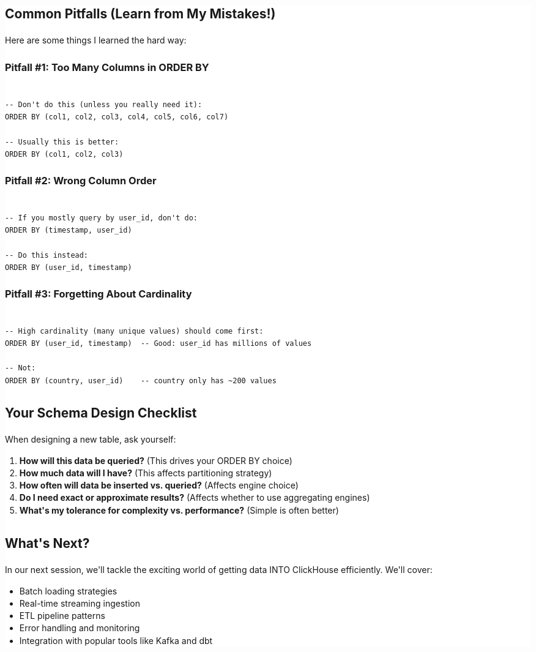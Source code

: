 ## Common Pitfalls (Learn from My Mistakes!)

Here are some things I learned the hard way:

### Pitfall #1: Too Many Columns in ORDER BY
```

-- Don't do this (unless you really need it):
ORDER BY (col1, col2, col3, col4, col5, col6, col7)

-- Usually this is better:
ORDER BY (col1, col2, col3)

```

### Pitfall #2: Wrong Column Order
```

-- If you mostly query by user_id, don't do:
ORDER BY (timestamp, user_id)

-- Do this instead:
ORDER BY (user_id, timestamp)

```

### Pitfall #3: Forgetting About Cardinality
```

-- High cardinality (many unique values) should come first:
ORDER BY (user_id, timestamp)  -- Good: user_id has millions of values

-- Not:
ORDER BY (country, user_id)    -- country only has ~200 values

```

## Your Schema Design Checklist

When designing a new table, ask yourself:

1. **How will this data be queried?** (This drives your ORDER BY choice)
2. **How much data will I have?** (This affects partitioning strategy)
3. **How often will data be inserted vs. queried?** (Affects engine choice)
4. **Do I need exact or approximate results?** (Affects whether to use aggregating engines)
5. **What's my tolerance for complexity vs. performance?** (Simple is often better)

## What's Next?

In our next session, we'll tackle the exciting world of getting data INTO ClickHouse efficiently. We'll cover:
- Batch loading strategies
- Real-time streaming ingestion
- ETL pipeline patterns
- Error handling and monitoring
- Integration with popular tools like Kafka and dbt
